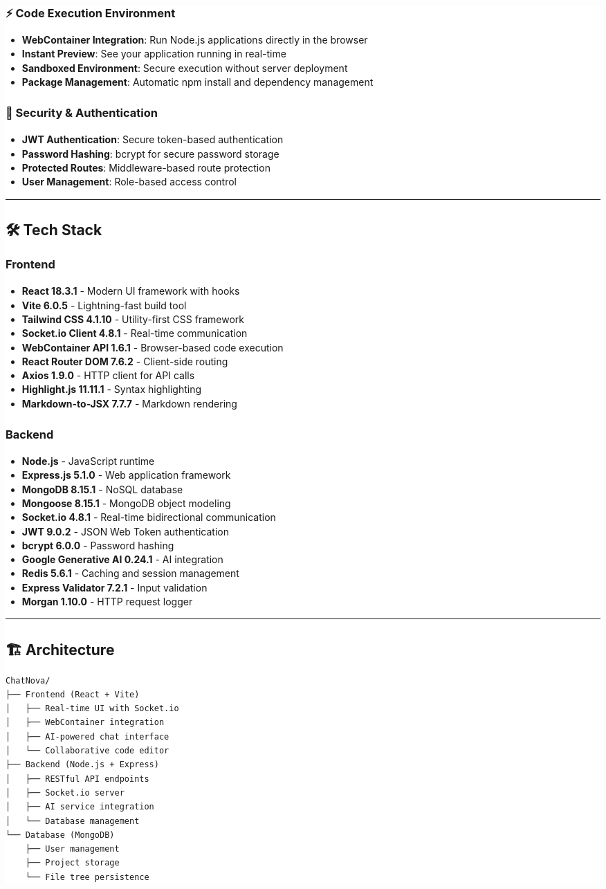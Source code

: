### ⚡ Code Execution Environment
- **WebContainer Integration**: Run Node.js applications directly in the browser
- **Instant Preview**: See your application running in real-time
- **Sandboxed Environment**: Secure execution without server deployment
- **Package Management**: Automatic npm install and dependency management

### 🔐 Security & Authentication
- **JWT Authentication**: Secure token-based authentication
- **Password Hashing**: bcrypt for secure password storage
- **Protected Routes**: Middleware-based route protection
- **User Management**: Role-based access control

---

## 🛠 Tech Stack

### Frontend
- **React 18.3.1** - Modern UI framework with hooks
- **Vite 6.0.5** - Lightning-fast build tool
- **Tailwind CSS 4.1.10** - Utility-first CSS framework
- **Socket.io Client 4.8.1** - Real-time communication
- **WebContainer API 1.6.1** - Browser-based code execution
- **React Router DOM 7.6.2** - Client-side routing
- **Axios 1.9.0** - HTTP client for API calls
- **Highlight.js 11.11.1** - Syntax highlighting
- **Markdown-to-JSX 7.7.7** - Markdown rendering

### Backend
- **Node.js** - JavaScript runtime
- **Express.js 5.1.0** - Web application framework
- **MongoDB 8.15.1** - NoSQL database
- **Mongoose 8.15.1** - MongoDB object modeling
- **Socket.io 4.8.1** - Real-time bidirectional communication
- **JWT 9.0.2** - JSON Web Token authentication
- **bcrypt 6.0.0** - Password hashing
- **Google Generative AI 0.24.1** - AI integration
- **Redis 5.6.1** - Caching and session management
- **Express Validator 7.2.1** - Input validation
- **Morgan 1.10.0** - HTTP request logger

---

## 🏗 Architecture

```
ChatNova/
├── Frontend (React + Vite)
│   ├── Real-time UI with Socket.io
│   ├── WebContainer integration
│   ├── AI-powered chat interface
│   └── Collaborative code editor
├── Backend (Node.js + Express)
│   ├── RESTful API endpoints
│   ├── Socket.io server
│   ├── AI service integration
│   └── Database management
└── Database (MongoDB)
    ├── User management
    ├── Project storage
    └── File tree persistence
```
